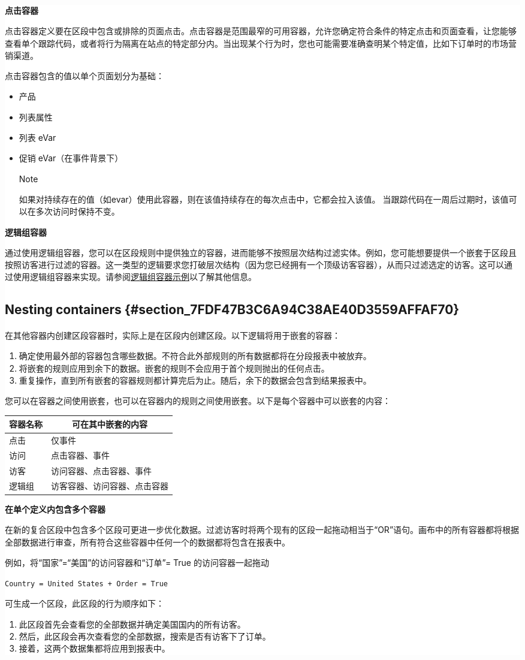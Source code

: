 **点击容器**

点击容器定义要在区段中包含或排除的页面点击。点击容器是范围最窄的可用容器，允许您确定符合条件的特定点击和页面查看，让您能够查看单个跟踪代码，或者将行为隔离在站点的特定部分内。当出现某个行为时，您也可能需要准确查明某个特定值，比如下订单时的市场营销渠道。

点击容器包含的值以单个页面划分为基础：

* 产品
* 列表属性
* 列表 eVar
* 促销 eVar（在事件背景下）

   >[!NOTE]
   >
   >如果对持续存在的值（如evar）使用此容器，则在该值持续存在的每次点击中，它都会拉入该值。 当跟踪代码在一周后过期时，该值可以在多次访问时保持不变。

**逻辑组容器**

通过使用逻辑组容器，您可以在区段规则中提供独立的容器，进而能够不按照层次结构过滤实体。例如，您可能想要提供一个嵌套于区段且按照访客进行过滤的容器。这一类型的逻辑要求您打破层次结构（因为您已经拥有一个顶级访客容器），从而只过滤选定的访客。这可以通过使用逻辑组容器来实现。请参阅[逻辑组容器示例](../../components/c-segmentation/c-segmentation-workflow/seg-sequential-build.md#concept_83AEC78CD25F442EBEE364856A889560)以了解其他信息。

## Nesting containers {#section_7FDF47B3C6A94C38AE40D3559AFFAF70}

在其他容器内创建区段容器时，实际上是在区段内创建区段。以下逻辑将用于嵌套的容器：

1. 确定使用最外部的容器包含哪些数据。不符合此外部规则的所有数据都将在分段报表中被放弃。
1. 将嵌套的规则应用到余下的数据。嵌套的规则不会应用于首个规则抛出的任何点击。
1. 重复操作，直到所有嵌套的容器规则都计算完后为止。随后，余下的数据会包含到结果报表中。

您可以在容器之间使用嵌套，也可以在容器内的规则之间使用嵌套。以下是每个容器中可以嵌套的内容：

| 容器名称 | 可在其中嵌套的内容 |
|---|---|
| 点击 | 仅事件 |
| 访问 | 点击容器、事件 |
| 访客 | 访问容器、点击容器、事件 |
| 逻辑组 | 访客容器、访问容器、点击容器 |

**在单个定义内包含多个容器**

在新的复合区段中包含多个区段可更进一步优化数据。过滤访客时将两个现有的区段一起拖动相当于“OR”语句。画布中的所有容器都将根据全部数据进行审查，所有符合这些容器中任何一个的数据都将包含在报表中。

例如，将“国家”=“美国”的访问容器和“订单”= True 的访问容器一起拖动

```
Country = United States + Order = True
```

可生成一个区段，此区段的行为顺序如下：

1. 此区段首先会查看您的全部数据并确定美国国内的所有访客。
1. 然后，此区段会再次查看您的全部数据，搜索是否有访客下了订单。
1. 接着，这两个数据集都将应用到报表中。
